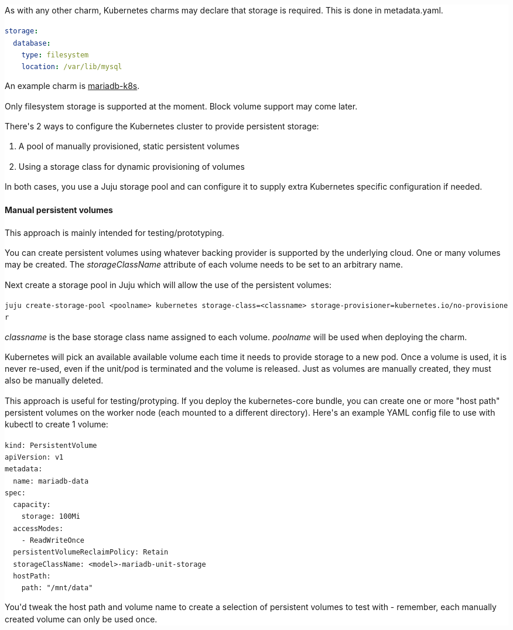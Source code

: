 As with any other charm, Kubernetes charms may declare that storage is required. This is done in metadata.yaml.

```yaml
storage:
  database:
    type: filesystem
    location: /var/lib/mysql
```

An example charm is [mariadb-k8s](https://jujucharms.com/u/juju/mariadb-k8s).

Only filesystem storage is supported at the moment. Block volume support may come later.

There's 2 ways to configure the Kubernetes cluster to provide persistent storage:

1. A pool of manually provisioned, static persistent volumes

2. Using a storage class for dynamic provisioning of volumes

In both cases, you use a Juju storage pool and can configure it to supply extra Kubernetes specific configuration if needed.

#### Manual persistent volumes

This approach is mainly intended for testing/prototyping.

You can create persistent volumes using whatever backing provider is supported by the underlying cloud. One or many volumes may be created. The _storageClassName_ attribute of each volume needs to be set to an arbitrary name.

Next create a  storage pool in Juju which will allow the use of the persistent volumes:

`
juju create-storage-pool <poolname> kubernetes storage-class=<classname> storage-provisioner=kubernetes.io/no-provisioner
`

_classname_ is the base storage class name assigned to each volume.
_poolname_ will be used when deploying the charm.


Kubernetes will pick an available available volume each time it needs to provide storage to a new pod. Once a volume is used, it is never re-used, even if the unit/pod is terminated and the volume is released. Just as volumes are manually created, they must also be manually deleted.

This approach is useful for testing/protyping. If you deploy the kubernetes-core bundle, you can create one or more "host path" persistent volumes on the worker node (each mounted to a different directory). Here's an example YAML config file to use with kubectl to create 1 volume:

```
kind: PersistentVolume
apiVersion: v1
metadata:
  name: mariadb-data
spec:
  capacity:
    storage: 100Mi
  accessModes:
    - ReadWriteOnce
  persistentVolumeReclaimPolicy: Retain
  storageClassName: <model>-mariadb-unit-storage
  hostPath:
    path: "/mnt/data"
```
You'd tweak the host path and volume name to create a selection of persistent volumes to test with - remember, each manually created volume can only be used once.
